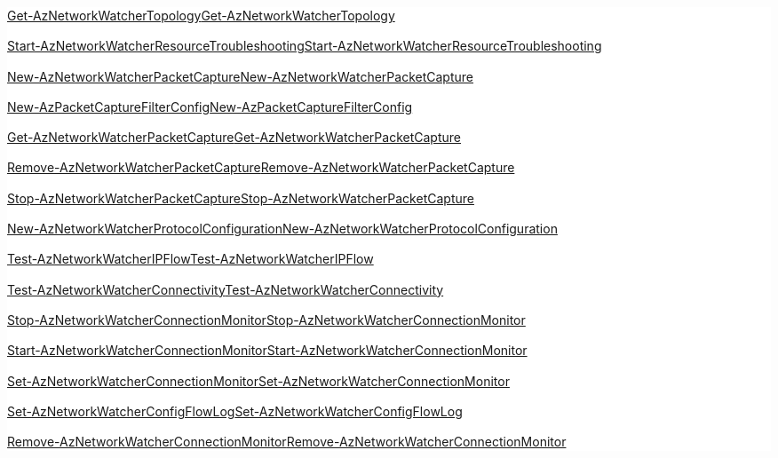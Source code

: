 [<span data-ttu-id="90f73-152">Get-AzNetworkWatcherTopology</span><span class="sxs-lookup"><span data-stu-id="90f73-152">Get-AzNetworkWatcherTopology</span></span>](./Get-AzNetworkWatcherTopology.md)

[<span data-ttu-id="90f73-153">Start-AzNetworkWatcherResourceTroubleshooting</span><span class="sxs-lookup"><span data-stu-id="90f73-153">Start-AzNetworkWatcherResourceTroubleshooting</span></span>](./Start-AzNetworkWatcherResourceTroubleshooting.md)

[<span data-ttu-id="90f73-154">New-AzNetworkWatcherPacketCapture</span><span class="sxs-lookup"><span data-stu-id="90f73-154">New-AzNetworkWatcherPacketCapture</span></span>](./New-AzNetworkWatcherPacketCapture.md)

[<span data-ttu-id="90f73-155">New-AzPacketCaptureFilterConfig</span><span class="sxs-lookup"><span data-stu-id="90f73-155">New-AzPacketCaptureFilterConfig</span></span>](./New-AzPacketCaptureFilterConfig.md)

[<span data-ttu-id="90f73-156">Get-AzNetworkWatcherPacketCapture</span><span class="sxs-lookup"><span data-stu-id="90f73-156">Get-AzNetworkWatcherPacketCapture</span></span>](./Get-AzNetworkWatcherPacketCapture.md)

[<span data-ttu-id="90f73-157">Remove-AzNetworkWatcherPacketCapture</span><span class="sxs-lookup"><span data-stu-id="90f73-157">Remove-AzNetworkWatcherPacketCapture</span></span>](./Remove-AzNetworkWatcherPacketCapture.md)

[<span data-ttu-id="90f73-158">Stop-AzNetworkWatcherPacketCapture</span><span class="sxs-lookup"><span data-stu-id="90f73-158">Stop-AzNetworkWatcherPacketCapture</span></span>](./Stop-AzNetworkWatcherPacketCapture.md)

[<span data-ttu-id="90f73-159">New-AzNetworkWatcherProtocolConfiguration</span><span class="sxs-lookup"><span data-stu-id="90f73-159">New-AzNetworkWatcherProtocolConfiguration</span></span>](./New-AzNetworkWatcherProtocolConfiguration.md)

[<span data-ttu-id="90f73-160">Test-AzNetworkWatcherIPFlow</span><span class="sxs-lookup"><span data-stu-id="90f73-160">Test-AzNetworkWatcherIPFlow</span></span>](./Test-AzNetworkWatcherIPFlow.md)

[<span data-ttu-id="90f73-161">Test-AzNetworkWatcherConnectivity</span><span class="sxs-lookup"><span data-stu-id="90f73-161">Test-AzNetworkWatcherConnectivity</span></span>](./Test-AzNetworkWatcherConnectivity.md)

[<span data-ttu-id="90f73-162">Stop-AzNetworkWatcherConnectionMonitor</span><span class="sxs-lookup"><span data-stu-id="90f73-162">Stop-AzNetworkWatcherConnectionMonitor</span></span>](./Stop-AzNetworkWatcherConnectionMonitor.md)

[<span data-ttu-id="90f73-163">Start-AzNetworkWatcherConnectionMonitor</span><span class="sxs-lookup"><span data-stu-id="90f73-163">Start-AzNetworkWatcherConnectionMonitor</span></span>](./Start-AzNetworkWatcherConnectionMonitor.md)

[<span data-ttu-id="90f73-164">Set-AzNetworkWatcherConnectionMonitor</span><span class="sxs-lookup"><span data-stu-id="90f73-164">Set-AzNetworkWatcherConnectionMonitor</span></span>](./Set-AzNetworkWatcherConnectionMonitor.md)

[<span data-ttu-id="90f73-165">Set-AzNetworkWatcherConfigFlowLog</span><span class="sxs-lookup"><span data-stu-id="90f73-165">Set-AzNetworkWatcherConfigFlowLog</span></span>](./Set-AzNetworkWatcherConfigFlowLog.md)

[<span data-ttu-id="90f73-166">Remove-AzNetworkWatcherConnectionMonitor</span><span class="sxs-lookup"><span data-stu-id="90f73-166">Remove-AzNetworkWatcherConnectionMonitor</span></span>](./Remove-AzNetworkWatcherConnectionMonitor.md)
